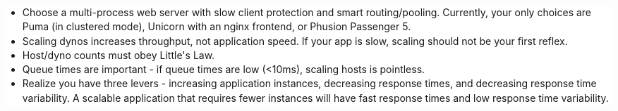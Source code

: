 * Choose a multi-process web server with slow client protection and smart routing/pooling. Currently, your only choices are Puma (in clustered mode), Unicorn with an nginx frontend, or Phusion Passenger 5.
* Scaling dynos increases throughput, not application speed. If your app is slow, scaling should not be your first reflex.
* Host/dyno counts must obey Little's Law.
* Queue times are important - if queue times are low (<10ms), scaling hosts is pointless.
* Realize you have three levers - increasing application instances, decreasing response times, and decreasing response time variability. A scalable application that requires fewer instances will have fast response times and low response time variability.

